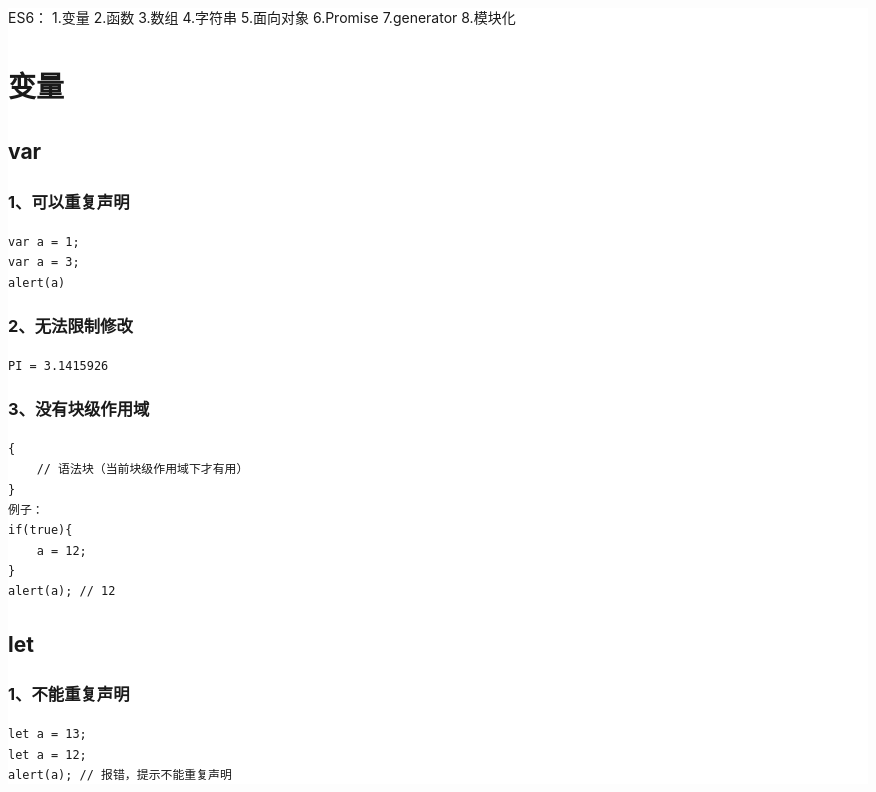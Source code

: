 ES6：
1.变量
2.函数
3.数组
4.字符串
5.面向对象
6.Promise
7.generator
8.模块化



# 变量

## var 

### 1、可以重复声明

```
var a = 1;
var a = 3;
alert(a)
```

### 2、无法限制修改

```
PI = 3.1415926
```

### 3、没有块级作用域

```
{
    // 语法块（当前块级作用域下才有用）
}
例子：
if(true){
	a = 12;
}
alert(a); // 12
```

## let 

### 1、不能重复声明

```
let a = 13;
let a = 12;
alert(a); // 报错，提示不能重复声明
```
